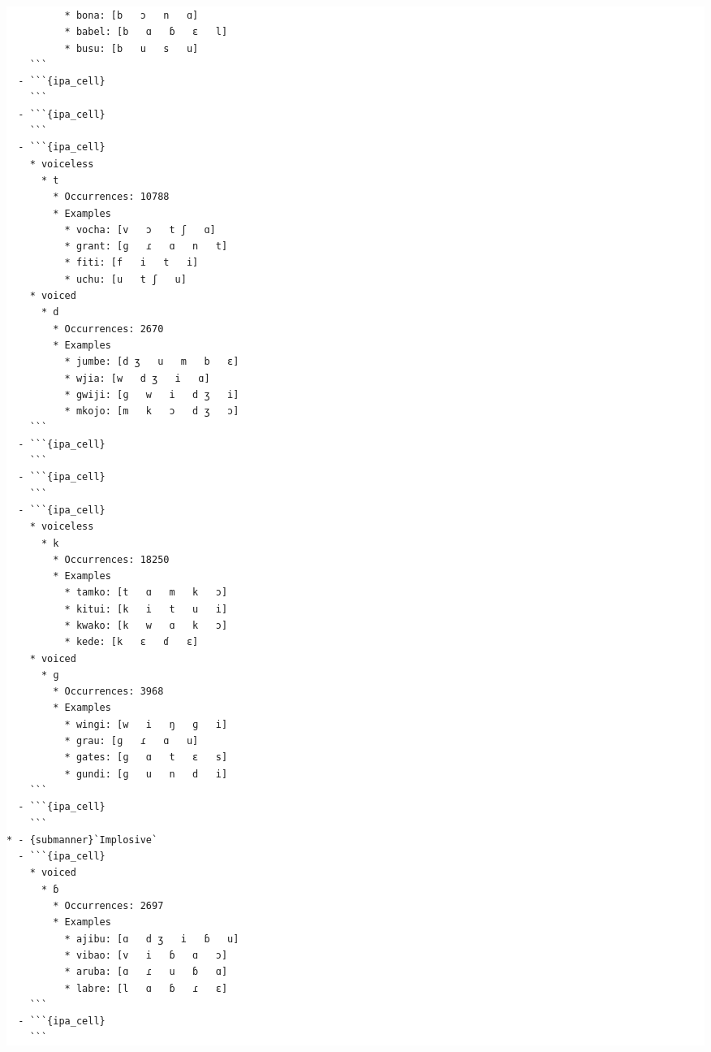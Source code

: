 ``````{list-table}
          * bona: [b   ɔ   n   ɑ]
          * babel: [b   ɑ   ɓ   ɛ   l]
          * busu: [b   u   s   u]
    ```
  - ```{ipa_cell}
    ```
  - ```{ipa_cell}
    ```
  - ```{ipa_cell}
    * voiceless
      * t
        * Occurrences: 10788
        * Examples
          * vocha: [v   ɔ   t ʃ   ɑ]
          * grant: [ɡ   ɾ   ɑ   n   t]
          * fiti: [f   i   t   i]
          * uchu: [u   t ʃ   u]
    * voiced
      * d
        * Occurrences: 2670
        * Examples
          * jumbe: [d ʒ   u   m   b   ɛ]
          * wjia: [w   d ʒ   i   ɑ]
          * gwiji: [ɡ   w   i   d ʒ   i]
          * mkojo: [m   k   ɔ   d ʒ   ɔ]
    ```
  - ```{ipa_cell}
    ```
  - ```{ipa_cell}
    ```
  - ```{ipa_cell}
    * voiceless
      * k
        * Occurrences: 18250
        * Examples
          * tamko: [t   ɑ   m   k   ɔ]
          * kitui: [k   i   t   u   i]
          * kwako: [k   w   ɑ   k   ɔ]
          * kede: [k   ɛ   ɗ   ɛ]
    * voiced
      * ɡ
        * Occurrences: 3968
        * Examples
          * wingi: [w   i   ŋ   ɡ   i]
          * grau: [ɡ   ɾ   ɑ   u]
          * gates: [ɡ   ɑ   t   ɛ   s]
          * gundi: [ɡ   u   n   d   i]
    ```
  - ```{ipa_cell}
    ```
* - {submanner}`Implosive`
  - ```{ipa_cell}
    * voiced
      * ɓ
        * Occurrences: 2697
        * Examples
          * ajibu: [ɑ   d ʒ   i   ɓ   u]
          * vibao: [v   i   ɓ   ɑ   ɔ]
          * aruba: [ɑ   ɾ   u   ɓ   ɑ]
          * labre: [l   ɑ   ɓ   ɾ   ɛ]
    ```
  - ```{ipa_cell}
    ```
``````